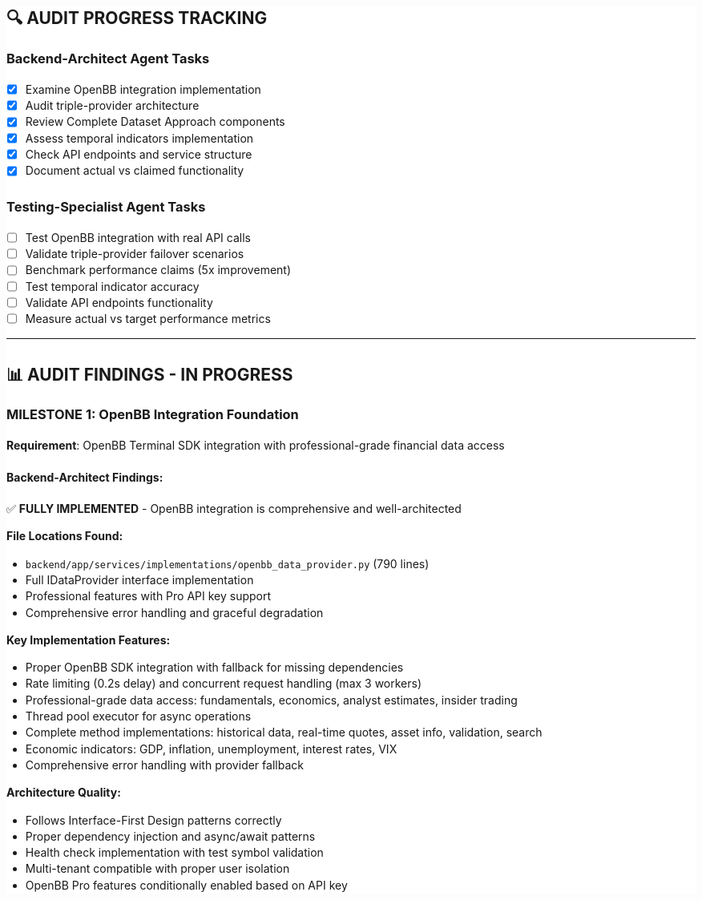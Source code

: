 ## 🔍 **AUDIT PROGRESS TRACKING**

### **Backend-Architect Agent Tasks**
- [x] Examine OpenBB integration implementation
- [x] Audit triple-provider architecture
- [x] Review Complete Dataset Approach components
- [x] Assess temporal indicators implementation
- [x] Check API endpoints and service structure
- [x] Document actual vs claimed functionality

### **Testing-Specialist Agent Tasks**  
- [ ] Test OpenBB integration with real API calls
- [ ] Validate triple-provider failover scenarios
- [ ] Benchmark performance claims (5x improvement)
- [ ] Test temporal indicator accuracy
- [ ] Validate API endpoints functionality
- [ ] Measure actual vs target performance metrics

---

## 📊 **AUDIT FINDINGS - IN PROGRESS**

### **MILESTONE 1: OpenBB Integration Foundation**
**Requirement**: OpenBB Terminal SDK integration with professional-grade financial data access

#### Backend-Architect Findings:
✅ **FULLY IMPLEMENTED** - OpenBB integration is comprehensive and well-architected

**File Locations Found:**
- `backend/app/services/implementations/openbb_data_provider.py` (790 lines)
- Full IDataProvider interface implementation
- Professional features with Pro API key support
- Comprehensive error handling and graceful degradation

**Key Implementation Features:**
- Proper OpenBB SDK integration with fallback for missing dependencies
- Rate limiting (0.2s delay) and concurrent request handling (max 3 workers)
- Professional-grade data access: fundamentals, economics, analyst estimates, insider trading
- Thread pool executor for async operations
- Complete method implementations: historical data, real-time quotes, asset info, validation, search
- Economic indicators: GDP, inflation, unemployment, interest rates, VIX
- Comprehensive error handling with provider fallback

**Architecture Quality:**
- Follows Interface-First Design patterns correctly
- Proper dependency injection and async/await patterns
- Health check implementation with test symbol validation
- Multi-tenant compatible with proper user isolation
- OpenBB Pro features conditionally enabled based on API key
